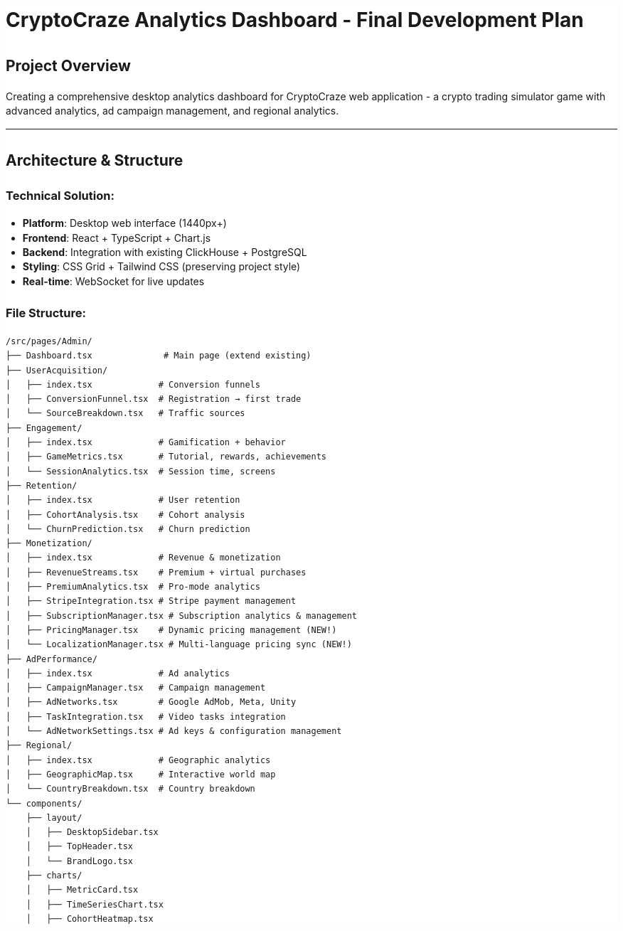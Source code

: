 # CryptoCraze Analytics Dashboard - Final Development Plan

## Project Overview

Creating a comprehensive desktop analytics dashboard for CryptoCraze web application - a crypto trading simulator game with advanced analytics, ad campaign management, and regional analytics.

---

## Architecture & Structure

### Technical Solution:
- **Platform**: Desktop web interface (1440px+)
- **Frontend**: React + TypeScript + Chart.js
- **Backend**: Integration with existing ClickHouse + PostgreSQL
- **Styling**: CSS Grid + Tailwind CSS (preserving project style)
- **Real-time**: WebSocket for live updates

### File Structure:
```
/src/pages/Admin/
├── Dashboard.tsx              # Main page (extend existing)
├── UserAcquisition/
│   ├── index.tsx             # Conversion funnels
│   ├── ConversionFunnel.tsx  # Registration → first trade
│   └── SourceBreakdown.tsx   # Traffic sources
├── Engagement/
│   ├── index.tsx             # Gamification + behavior
│   ├── GameMetrics.tsx       # Tutorial, rewards, achievements
│   └── SessionAnalytics.tsx  # Session time, screens
├── Retention/
│   ├── index.tsx             # User retention
│   ├── CohortAnalysis.tsx    # Cohort analysis
│   └── ChurnPrediction.tsx   # Churn prediction
├── Monetization/
│   ├── index.tsx             # Revenue & monetization
│   ├── RevenueStreams.tsx    # Premium + virtual purchases
│   ├── PremiumAnalytics.tsx  # Pro-mode analytics
│   ├── StripeIntegration.tsx # Stripe payment management
│   ├── SubscriptionManager.tsx # Subscription analytics & management
│   ├── PricingManager.tsx    # Dynamic pricing management (NEW!)
│   └── LocalizationManager.tsx # Multi-language pricing sync (NEW!)
├── AdPerformance/
│   ├── index.tsx             # Ad analytics
│   ├── CampaignManager.tsx   # Campaign management
│   ├── AdNetworks.tsx        # Google AdMob, Meta, Unity
│   ├── TaskIntegration.tsx   # Video tasks integration
│   └── AdNetworkSettings.tsx # Ad keys & configuration management
├── Regional/
│   ├── index.tsx             # Geographic analytics
│   ├── GeographicMap.tsx     # Interactive world map
│   └── CountryBreakdown.tsx  # Country breakdown
└── components/
    ├── layout/
    │   ├── DesktopSidebar.tsx
    │   ├── TopHeader.tsx
    │   └── BrandLogo.tsx
    ├── charts/
    │   ├── MetricCard.tsx
    │   ├── TimeSeriesChart.tsx
    │   ├── CohortHeatmap.tsx
```